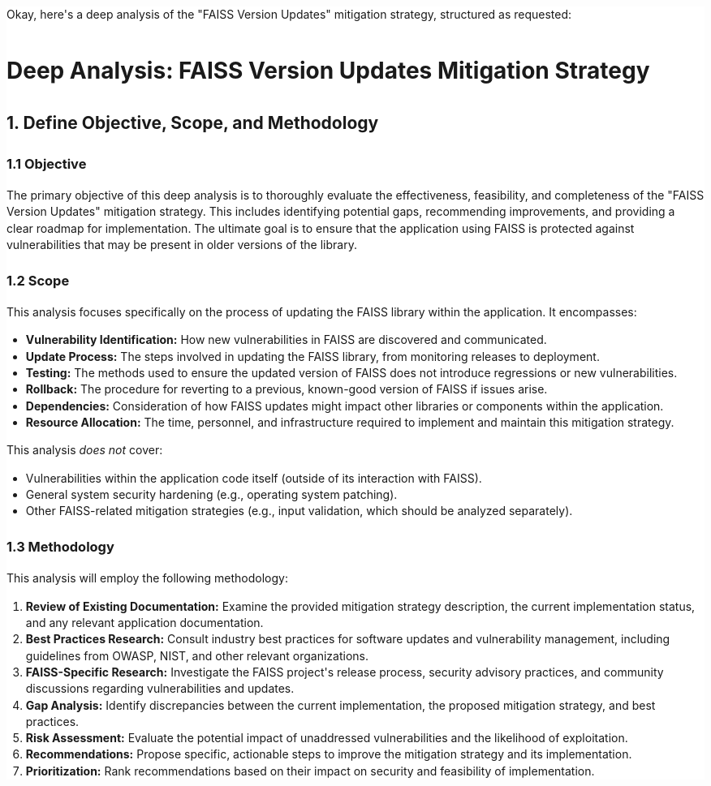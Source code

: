 Okay, here's a deep analysis of the "FAISS Version Updates" mitigation strategy, structured as requested:

# Deep Analysis: FAISS Version Updates Mitigation Strategy

## 1. Define Objective, Scope, and Methodology

### 1.1 Objective

The primary objective of this deep analysis is to thoroughly evaluate the effectiveness, feasibility, and completeness of the "FAISS Version Updates" mitigation strategy.  This includes identifying potential gaps, recommending improvements, and providing a clear roadmap for implementation.  The ultimate goal is to ensure that the application using FAISS is protected against vulnerabilities that may be present in older versions of the library.

### 1.2 Scope

This analysis focuses specifically on the process of updating the FAISS library within the application.  It encompasses:

*   **Vulnerability Identification:**  How new vulnerabilities in FAISS are discovered and communicated.
*   **Update Process:**  The steps involved in updating the FAISS library, from monitoring releases to deployment.
*   **Testing:**  The methods used to ensure the updated version of FAISS does not introduce regressions or new vulnerabilities.
*   **Rollback:**  The procedure for reverting to a previous, known-good version of FAISS if issues arise.
*   **Dependencies:** Consideration of how FAISS updates might impact other libraries or components within the application.
*   **Resource Allocation:**  The time, personnel, and infrastructure required to implement and maintain this mitigation strategy.

This analysis *does not* cover:

*   Vulnerabilities within the application code itself (outside of its interaction with FAISS).
*   General system security hardening (e.g., operating system patching).
*   Other FAISS-related mitigation strategies (e.g., input validation, which should be analyzed separately).

### 1.3 Methodology

This analysis will employ the following methodology:

1.  **Review of Existing Documentation:**  Examine the provided mitigation strategy description, the current implementation status, and any relevant application documentation.
2.  **Best Practices Research:**  Consult industry best practices for software updates and vulnerability management, including guidelines from OWASP, NIST, and other relevant organizations.
3.  **FAISS-Specific Research:**  Investigate the FAISS project's release process, security advisory practices, and community discussions regarding vulnerabilities and updates.
4.  **Gap Analysis:**  Identify discrepancies between the current implementation, the proposed mitigation strategy, and best practices.
5.  **Risk Assessment:**  Evaluate the potential impact of unaddressed vulnerabilities and the likelihood of exploitation.
6.  **Recommendations:**  Propose specific, actionable steps to improve the mitigation strategy and its implementation.
7.  **Prioritization:** Rank recommendations based on their impact on security and feasibility of implementation.
